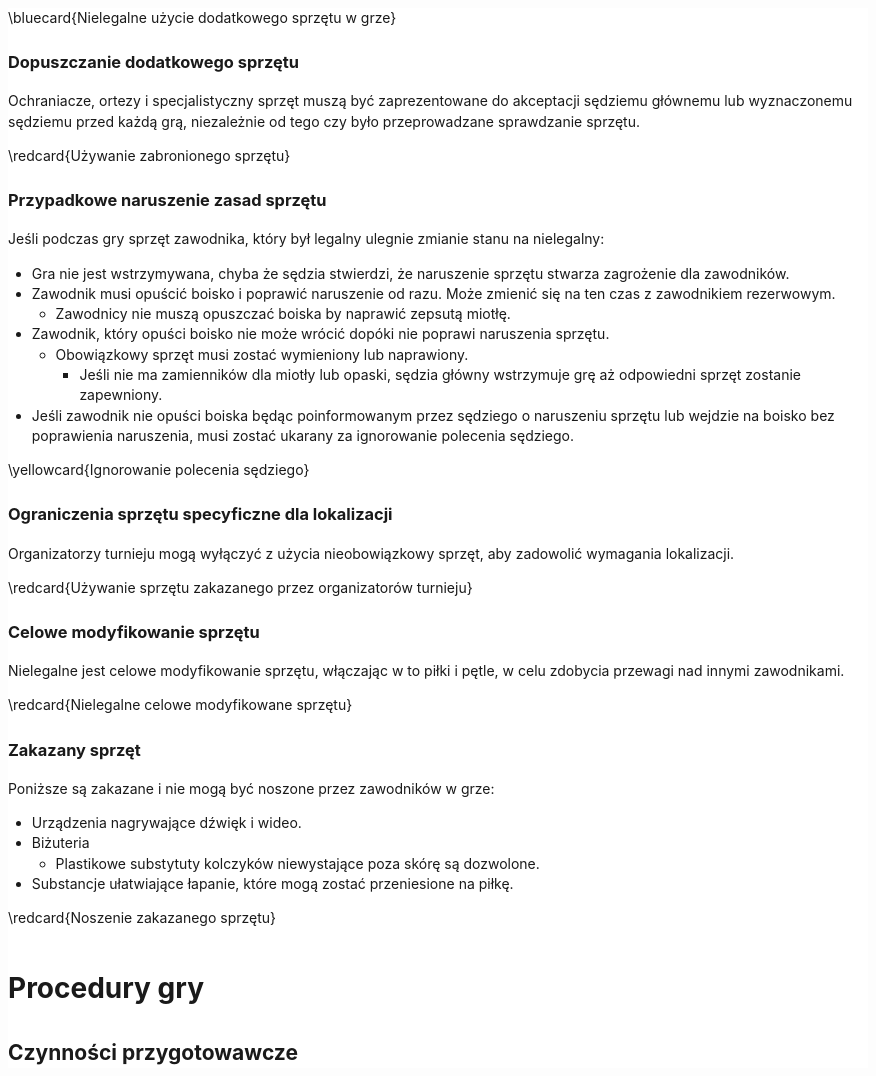\bluecard{Nielegalne użycie dodatkowego sprzętu w grze}

### Dopuszczanie dodatkowego sprzętu
Ochraniacze, ortezy i specjalistyczny sprzęt muszą być zaprezentowane do akceptacji sędziemu głównemu lub wyznaczonemu sędziemu przed każdą grą, niezależnie od tego czy było przeprowadzane sprawdzanie sprzętu.

\redcard{Używanie zabronionego sprzętu}

### Przypadkowe naruszenie zasad sprzętu
Jeśli podczas gry sprzęt zawodnika, który był legalny ulegnie zmianie stanu na nielegalny:

* Gra nie jest wstrzymywana, chyba że sędzia stwierdzi, że naruszenie sprzętu stwarza zagrożenie dla zawodników.
* Zawodnik musi opuścić boisko i poprawić naruszenie od razu. Może zmienić się na ten czas z zawodnikiem rezerwowym.
    * Zawodnicy nie muszą opuszczać boiska by naprawić zepsutą miotłę.
* Zawodnik, który opuści boisko nie może wrócić dopóki nie poprawi naruszenia sprzętu.
    * Obowiązkowy sprzęt musi zostać wymieniony lub naprawiony.
        * Jeśli nie ma zamienników dla miotły lub opaski, sędzia główny wstrzymuje grę aż odpowiedni sprzęt zostanie zapewniony.
* Jeśli zawodnik nie opuści boiska będąc poinformowanym przez sędziego o naruszeniu sprzętu lub wejdzie na boisko bez poprawienia naruszenia, musi zostać ukarany za ignorowanie polecenia sędziego.


\yellowcard{Ignorowanie polecenia sędziego}

### Ograniczenia sprzętu specyficzne dla lokalizacji
Organizatorzy turnieju mogą wyłączyć z użycia nieobowiązkowy sprzęt, aby zadowolić wymagania lokalizacji.

\redcard{Używanie sprzętu zakazanego przez organizatorów turnieju}

### Celowe modyfikowanie sprzętu
Nielegalne jest celowe modyfikowanie sprzętu, włączając w to piłki i pętle, w celu zdobycia przewagi nad innymi zawodnikami.

\redcard{Nielegalne celowe modyfikowane sprzętu}

### Zakazany sprzęt
Poniższe są zakazane i nie mogą być noszone przez zawodników w grze:

* Urządzenia nagrywające dźwięk i wideo.
* Biżuteria
    * Plastikowe substytuty kolczyków niewystające poza skórę są dozwolone.
* Substancje ułatwiające łapanie, które mogą zostać przeniesione na piłkę.


\redcard{Noszenie zakazanego sprzętu}

# Procedury gry

## Czynności przygotowawcze
